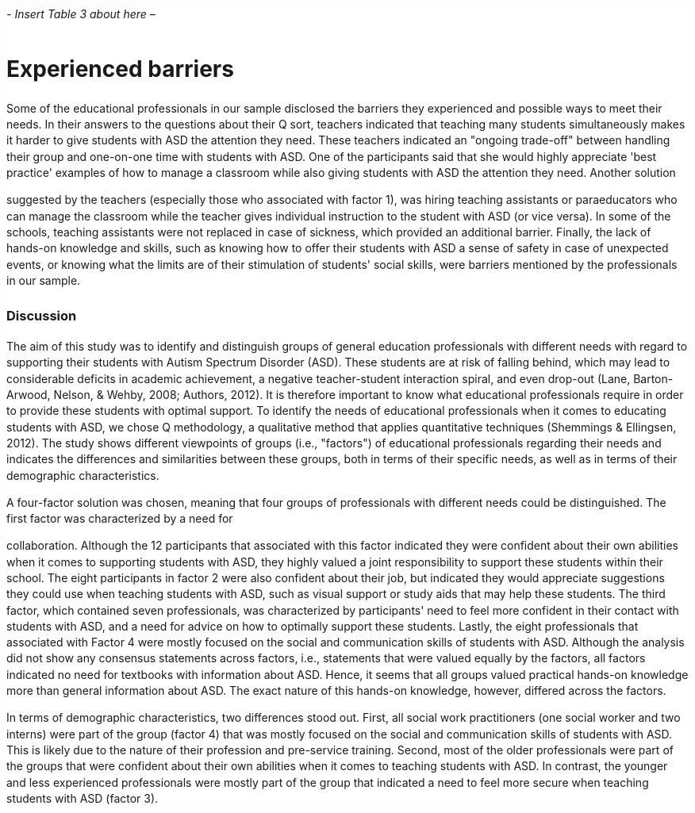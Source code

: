 *- Insert Table 3 about here –*

# **Experienced barriers**

Some of the educational professionals in our sample disclosed the barriers they experienced and possible ways to meet their needs. In their answers to the questions about their Q sort, teachers indicated that teaching many students simultaneously makes it harder to give students with ASD the attention they need. These teachers indicated an "ongoing trade-off" between handling their group and one-on-one time with students with ASD. One of the participants said that she would highly appreciate 'best practice' examples of how to manage a classroom while also giving students with ASD the attention they need. Another solution

suggested by the teachers (especially those who associated with factor 1), was hiring teaching assistants or paraeducators who can manage the classroom while the teacher gives individual instruction to the student with ASD (or vice versa). In some of the schools, teaching assistants were not replaced in case of sickness, which provided an additional barrier. Finally, the lack of hands-on knowledge and skills, such as knowing how to offer their students with ASD a sense of safety in case of unexpected events, or knowing what the limits are of their stimulation of students' social skills, were barriers mentioned by the professionals in our sample.

### **Discussion**

The aim of this study was to identify and distinguish groups of general education professionals with different needs with regard to supporting their students with Autism Spectrum Disorder (ASD). These students are at risk of falling behind, which may lead to considerable deficits in academic achievement, a negative teacher-student interaction spiral, and even drop-out (Lane, Barton-Arwood, Nelson, & Wehby, 2008; Authors, 2012). It is therefore important to know what educational professionals require in order to provide these students with optimal support. To identify the needs of educational professionals when it comes to educating students with ASD, we chose Q methodology, a qualitative method that applies quantitative techniques (Shemmings & Ellingsen, 2012). The study shows different viewpoints of groups (i.e., "factors") of educational professionals regarding their needs and indicates the differences and similarities between these groups, both in terms of their specific needs, as well as in terms of their demographic characteristics.

A four-factor solution was chosen, meaning that four groups of professionals with different needs could be distinguished. The first factor was characterized by a need for

collaboration. Although the 12 participants that associated with this factor indicated they were confident about their own abilities when it comes to supporting students with ASD, they highly valued a joint responsibility to support these students within their school. The eight participants in factor 2 were also confident about their job, but indicated they would appreciate suggestions they could use when teaching students with ASD, such as visual support or study aids that may help these students. The third factor, which contained seven professionals, was characterized by participants' need to feel more confident in their contact with students with ASD, and a need for advice on how to optimally support these students. Lastly, the eight professionals that associated with Factor 4 were mostly focused on the social and communication skills of students with ASD. Although the analysis did not show any consensus statements across factors, i.e., statements that were valued equally by the factors, all factors indicated no need for textbooks with information about ASD. Hence, it seems that all groups valued practical hands-on knowledge more than general information about ASD. The exact nature of this hands-on knowledge, however, differed across the factors.

In terms of demographic characteristics, two differences stood out. First, all social work practitioners (one social worker and two interns) were part of the group (factor 4) that was mostly focused on the social and communication skills of students with ASD. This is likely due to the nature of their profession and pre-service training. Second, most of the older professionals were part of the groups that were confident about their own abilities when it comes to teaching students with ASD. In contrast, the younger and less experienced professionals were mostly part of the group that indicated a need to feel more secure when teaching students with ASD (factor 3).
